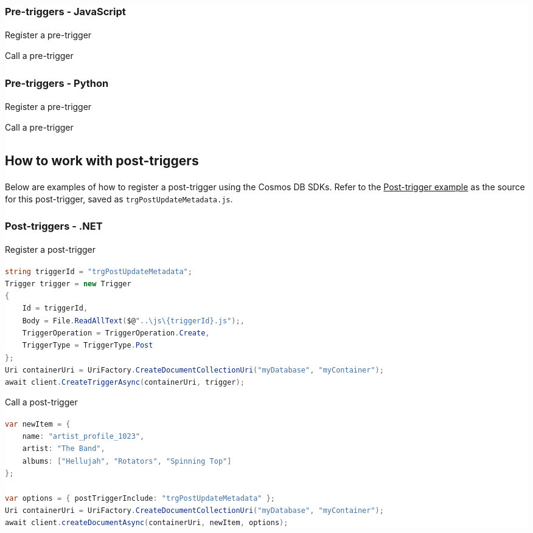 ### Pre-triggers - JavaScript

Register a pre-trigger

```javascript

```

Call a pre-trigger

```javascript

```

### Pre-triggers - Python

Register a pre-trigger

```python

```

Call a pre-trigger

```python

```

## <a id="post-triggers">How to work with post-triggers</a>

Below are examples of how to register a post-trigger using the Cosmos DB SDKs. Refer to the [Post-trigger example](how-to-write-sprocs-triggers-udfs.md#post-triggers) as the source for this post-trigger, saved as `trgPostUpdateMetadata.js`.

### Post-triggers - .NET

Register a post-trigger

```csharp
string triggerId = "trgPostUpdateMetadata";
Trigger trigger = new Trigger
{
    Id = triggerId,
    Body = File.ReadAllText($@"..\js\{triggerId}.js");,
    TriggerOperation = TriggerOperation.Create,
    TriggerType = TriggerType.Post
};
Uri containerUri = UriFactory.CreateDocumentCollectionUri("myDatabase", "myContainer");
await client.CreateTriggerAsync(containerUri, trigger);
```

Call a post-trigger

```csharp
var newItem = { 
    name: "artist_profile_1023",
    artist: "The Band",
    albums: ["Hellujah", "Rotators", "Spinning Top"]
};

var options = { postTriggerInclude: "trgPostUpdateMetadata" };
Uri containerUri = UriFactory.CreateDocumentCollectionUri("myDatabase", "myContainer");
await client.createDocumentAsync(containerUri, newItem, options);
```
